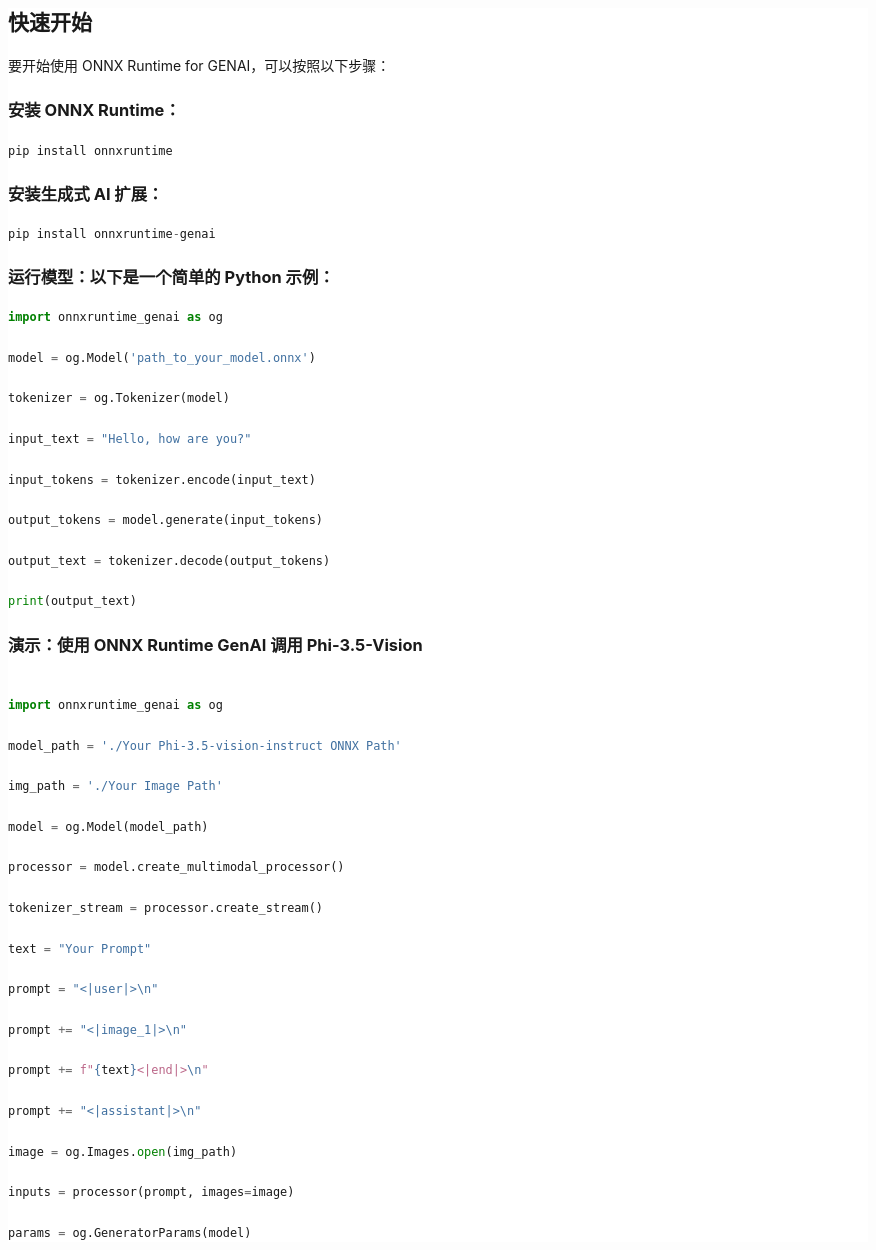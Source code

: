 ## 快速开始  
要开始使用 ONNX Runtime for GENAI，可以按照以下步骤：

### 安装 ONNX Runtime：  
```Python
pip install onnxruntime
```  
### 安装生成式 AI 扩展：  
```Python
pip install onnxruntime-genai
```

### 运行模型：以下是一个简单的 Python 示例：  
```Python
import onnxruntime_genai as og

model = og.Model('path_to_your_model.onnx')

tokenizer = og.Tokenizer(model)

input_text = "Hello, how are you?"

input_tokens = tokenizer.encode(input_text)

output_tokens = model.generate(input_tokens)

output_text = tokenizer.decode(output_tokens)

print(output_text) 
```  
### 演示：使用 ONNX Runtime GenAI 调用 Phi-3.5-Vision

```python

import onnxruntime_genai as og

model_path = './Your Phi-3.5-vision-instruct ONNX Path'

img_path = './Your Image Path'

model = og.Model(model_path)

processor = model.create_multimodal_processor()

tokenizer_stream = processor.create_stream()

text = "Your Prompt"

prompt = "<|user|>\n"

prompt += "<|image_1|>\n"

prompt += f"{text}<|end|>\n"

prompt += "<|assistant|>\n"

image = og.Images.open(img_path)

inputs = processor(prompt, images=image)

params = og.GeneratorParams(model)

```